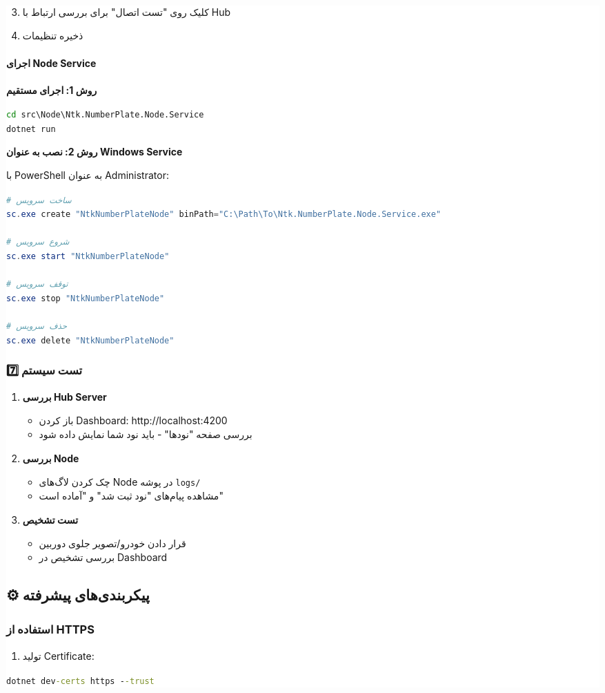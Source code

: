 3. کلیک روی "تست اتصال" برای بررسی ارتباط با Hub

4. ذخیره تنظیمات

#### اجرای Node Service

**روش 1: اجرای مستقیم**

```cmd
cd src\Node\Ntk.NumberPlate.Node.Service
dotnet run
```

**روش 2: نصب به عنوان Windows Service**

با PowerShell به عنوان Administrator:

```powershell
# ساخت سرویس
sc.exe create "NtkNumberPlateNode" binPath="C:\Path\To\Ntk.NumberPlate.Node.Service.exe"

# شروع سرویس
sc.exe start "NtkNumberPlateNode"

# توقف سرویس
sc.exe stop "NtkNumberPlateNode"

# حذف سرویس
sc.exe delete "NtkNumberPlateNode"
```

### 7️⃣ تست سیستم

1. **بررسی Hub Server**

   - باز کردن Dashboard: http://localhost:4200
   - بررسی صفحه "نودها" - باید نود شما نمایش داده شود

2. **بررسی Node**

   - چک کردن لاگ‌های Node در پوشه `logs/`
   - مشاهده پیام‌های "نود ثبت شد" و "آماده است"

3. **تست تشخیص**
   - قرار دادن خودرو/تصویر جلوی دوربین
   - بررسی تشخیص در Dashboard

## ⚙️ پیکربندی‌های پیشرفته

### استفاده از HTTPS

1. تولید Certificate:

```cmd
dotnet dev-certs https --trust
```
